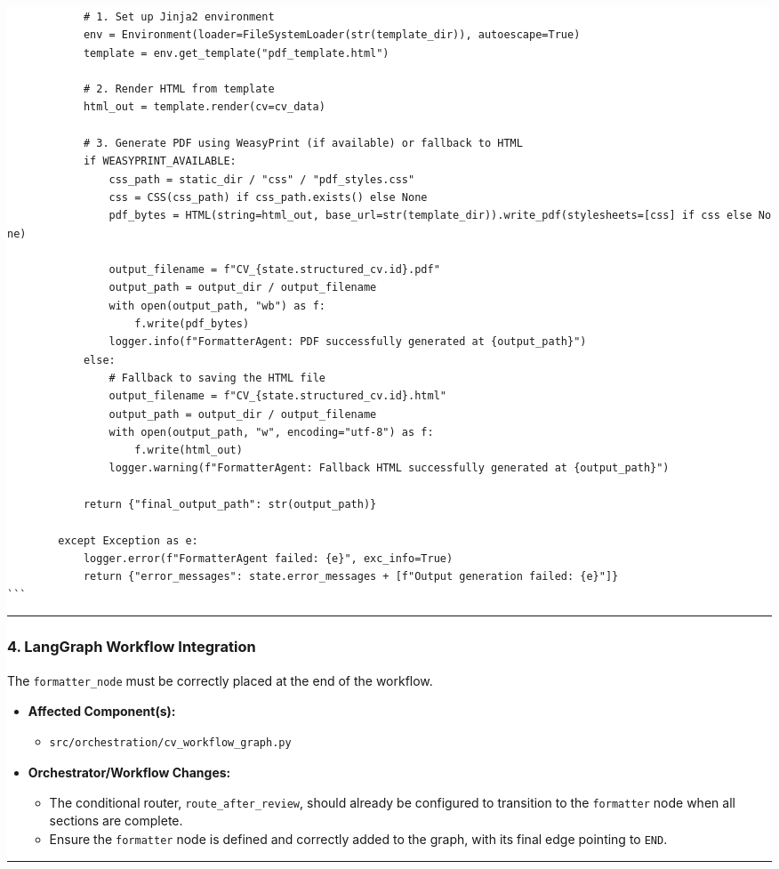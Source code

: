                 # 1. Set up Jinja2 environment
                env = Environment(loader=FileSystemLoader(str(template_dir)), autoescape=True)
                template = env.get_template("pdf_template.html")

                # 2. Render HTML from template
                html_out = template.render(cv=cv_data)

                # 3. Generate PDF using WeasyPrint (if available) or fallback to HTML
                if WEASYPRINT_AVAILABLE:
                    css_path = static_dir / "css" / "pdf_styles.css"
                    css = CSS(css_path) if css_path.exists() else None
                    pdf_bytes = HTML(string=html_out, base_url=str(template_dir)).write_pdf(stylesheets=[css] if css else None)

                    output_filename = f"CV_{state.structured_cv.id}.pdf"
                    output_path = output_dir / output_filename
                    with open(output_path, "wb") as f:
                        f.write(pdf_bytes)
                    logger.info(f"FormatterAgent: PDF successfully generated at {output_path}")
                else:
                    # Fallback to saving the HTML file
                    output_filename = f"CV_{state.structured_cv.id}.html"
                    output_path = output_dir / output_filename
                    with open(output_path, "w", encoding="utf-8") as f:
                        f.write(html_out)
                    logger.warning(f"FormatterAgent: Fallback HTML successfully generated at {output_path}")

                return {"final_output_path": str(output_path)}

            except Exception as e:
                logger.error(f"FormatterAgent failed: {e}", exc_info=True)
                return {"error_messages": state.error_messages + [f"Output generation failed: {e}"]}
    ```

---

### **4. LangGraph Workflow Integration**

The `formatter_node` must be correctly placed at the end of the workflow.

*   **Affected Component(s):**
    *   `src/orchestration/cv_workflow_graph.py`

*   **Orchestrator/Workflow Changes:**
    *   The conditional router, `route_after_review`, should already be configured to transition to the `formatter` node when all sections are complete.
    *   Ensure the `formatter` node is defined and correctly added to the graph, with its final edge pointing to `END`.

---